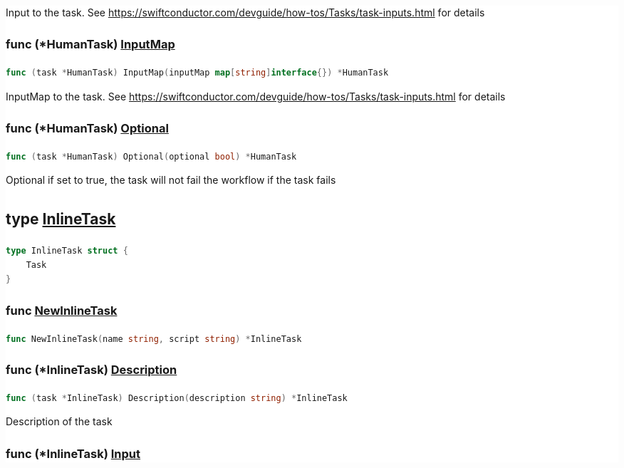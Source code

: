 Input to the task\.  See https://swiftconductor.com/devguide/how-tos/Tasks/task-inputs.html for details

### func \(\*HumanTask\) [InputMap](<https://github.com/swift-conductor/conductor-client-golang/blob/main/sdk/workflow/human.go#L34>)

```go
func (task *HumanTask) InputMap(inputMap map[string]interface{}) *HumanTask
```

InputMap to the task\.  See https://swiftconductor.com/devguide/how-tos/Tasks/task-inputs.html for details

### func \(\*HumanTask\) [Optional](<https://github.com/swift-conductor/conductor-client-golang/blob/main/sdk/workflow/human.go#L42>)

```go
func (task *HumanTask) Optional(optional bool) *HumanTask
```

Optional if set to true\, the task will not fail the workflow if the task fails

## type [InlineTask](<https://github.com/swift-conductor/conductor-client-golang/blob/main/sdk/workflow/inline.go#L12-L14>)

```go
type InlineTask struct {
    Task
}
```

### func [NewInlineTask](<https://github.com/swift-conductor/conductor-client-golang/blob/main/sdk/workflow/inline.go#L20>)

```go
func NewInlineTask(name string, script string) *InlineTask
```

### func \(\*InlineTask\) [Description](<https://github.com/swift-conductor/conductor-client-golang/blob/main/sdk/workflow/inline.go#L55>)

```go
func (task *InlineTask) Description(description string) *InlineTask
```

Description of the task

### func \(\*InlineTask\) [Input](<https://github.com/swift-conductor/conductor-client-golang/blob/main/sdk/workflow/inline.go#L35>)
